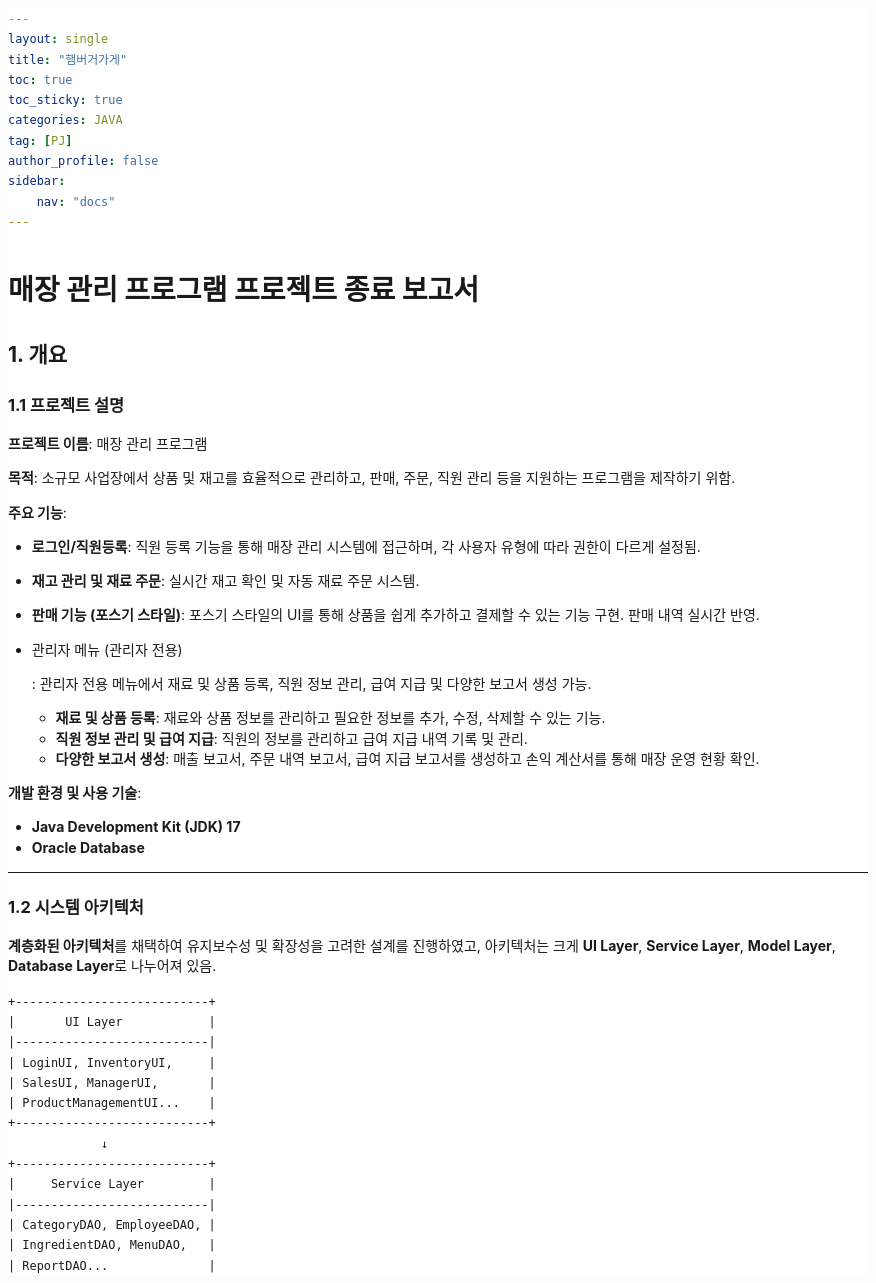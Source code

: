 ```yaml
---
layout: single
title: "햄버거가게"
toc: true
toc_sticky: true
categories: JAVA
tag: [PJ]
author_profile: false
sidebar:
    nav: "docs"
---
```


# 매장 관리 프로그램 프로젝트 종료 보고서

## 1. 개요

### 1.1 프로젝트 설명

**프로젝트 이름**: 매장 관리 프로그램

**목적**: 소규모 사업장에서 상품 및 재고를 효율적으로 관리하고, 판매, 주문, 직원 관리 등을 지원하는 프로그램을 제작하기 위함.

**주요 기능**:

- **로그인/직원등록**: 직원 등록 기능을 통해 매장 관리 시스템에 접근하며, 각 사용자 유형에 따라 권한이 다르게 설정됨.

- **재고 관리 및 재료 주문**: 실시간 재고 확인 및 자동 재료 주문 시스템.

- **판매 기능 (포스기 스타일)**: 포스기 스타일의 UI를 통해 상품을 쉽게 추가하고 결제할 수 있는 기능 구현. 판매 내역 실시간 반영.

- 관리자 메뉴 (관리자 전용)

  : 관리자 전용 메뉴에서 재료 및 상품 등록, 직원 정보 관리, 급여 지급 및 다양한 보고서 생성 가능.

  - **재료 및 상품 등록**: 재료와 상품 정보를 관리하고 필요한 정보를 추가, 수정, 삭제할 수 있는 기능.
  - **직원 정보 관리 및 급여 지급**: 직원의 정보를 관리하고 급여 지급 내역 기록 및 관리.
  - **다양한 보고서 생성**: 매출 보고서, 주문 내역 보고서, 급여 지급 보고서를 생성하고 손익 계산서를 통해 매장 운영 현황 확인.

**개발 환경 및 사용 기술**:

- **Java Development Kit (JDK) 17**
- **Oracle Database**

------

### 1.2 시스템 아키텍처

**계층화된 아키텍처**를 채택하여 유지보수성 및 확장성을 고려한 설계를 진행하였고, 아키텍처는 크게 **UI Layer**, **Service Layer**, **Model Layer**, **Database Layer**로 나누어져 있음.

```plaintext
+---------------------------+
|       UI Layer            |
|---------------------------|
| LoginUI, InventoryUI,     |
| SalesUI, ManagerUI,       |
| ProductManagementUI...    |
+---------------------------+
             ↓
+---------------------------+
|     Service Layer         |
|---------------------------|
| CategoryDAO, EmployeeDAO, |
| IngredientDAO, MenuDAO,   |
| ReportDAO...              |
```